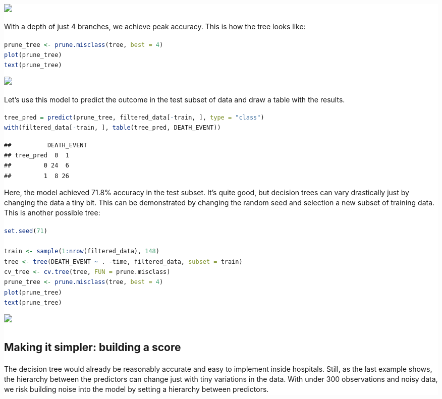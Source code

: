 ![](/assets/images/heart_failure/figure-gfm/unnamed-chunk-8-1.png)

With a depth of just 4 branches, we achieve peak accuracy. This is how
the tree looks like:

``` r
prune_tree <- prune.misclass(tree, best = 4)
plot(prune_tree)
text(prune_tree)
```

![](/assets/images/heart_failure/figure-gfm/unnamed-chunk-9-1.png)

Let’s use this model to predict the outcome in the test subset of data
and draw a table with the results.

``` r
tree_pred = predict(prune_tree, filtered_data[-train, ], type = "class")
with(filtered_data[-train, ], table(tree_pred, DEATH_EVENT))
```

    ##          DEATH_EVENT
    ## tree_pred  0  1
    ##         0 24  6
    ##         1  8 26

Here, the model achieved 71.8% accuracy in the test subset. It’s quite
good, but decision trees can vary drastically just by changing the data
a tiny bit. This can be demonstrated by changing the random seed and
selection a new subset of training data. This is another possible tree:

``` r
set.seed(71)

train <- sample(1:nrow(filtered_data), 148)
tree <- tree(DEATH_EVENT ~ . -time, filtered_data, subset = train)
cv_tree <- cv.tree(tree, FUN = prune.misclass)
prune_tree <- prune.misclass(tree, best = 4)
plot(prune_tree)
text(prune_tree)
```

![](/assets/images/heart_failure/figure-gfm/unnamed-chunk-11-1.png)

## Making it simpler: building a score

The decision tree would already be reasonably accurate and easy to
implement inside hospitals. Still, as the last example shows, the
hierarchy between the predictors can change just with tiny variations in
the data. With under 300 observations and noisy data, we risk building
noise into the model by setting a hierarchy between predictors.
